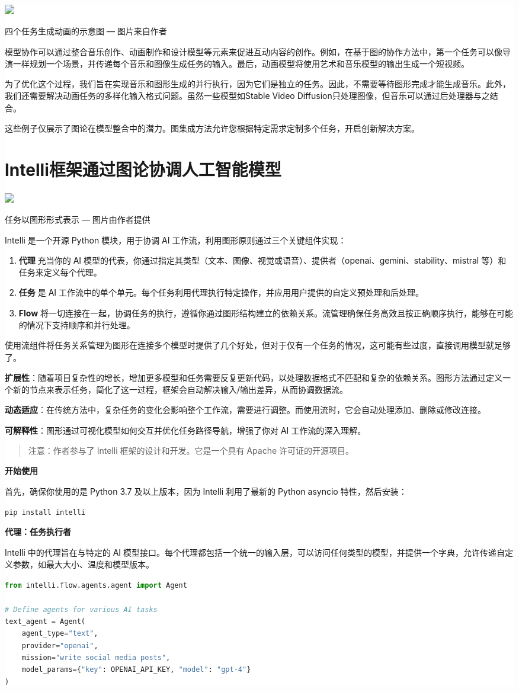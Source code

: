 ![](../Images/9002dfceb80310637827fd6c08a9cc86.png)

四个任务生成动画的示意图 — 图片来自作者

模型协作可以通过整合音乐创作、动画制作和设计模型等元素来促进互动内容的创作。例如，在基于图的协作方法中，第一个任务可以像导演一样规划一个场景，并传递每个音乐和图像生成任务的输入。最后，动画模型将使用艺术和音乐模型的输出生成一个短视频。

为了优化这个过程，我们旨在实现音乐和图形生成的并行执行，因为它们是独立的任务。因此，不需要等待图形完成才能生成音乐。此外，我们还需要解决动画任务的多样化输入格式问题。虽然一些模型如Stable Video Diffusion只处理图像，但音乐可以通过后处理器与之结合。

这些例子仅展示了图论在模型整合中的潜力。图集成方法允许您根据特定需求定制多个任务，开启创新解决方案。

# Intelli框架通过图论协调人工智能模型

![](../Images/0024fdb638ecb31b16278d49ed944fd2.png)

任务以图形形式表示 — 图片由作者提供

Intelli 是一个开源 Python 模块，用于协调 AI 工作流，利用图形原则通过三个关键组件实现：

1.  **代理** 充当你的 AI 模型的代表，你通过指定其类型（文本、图像、视觉或语音）、提供者（openai、gemini、stability、mistral 等）和任务来定义每个代理。

1.  **任务** 是 AI 工作流中的单个单元。每个任务利用代理执行特定操作，并应用用户提供的自定义预处理和后处理。

1.  **Flow** 将一切连接在一起，协调任务的执行，遵循你通过图形结构建立的依赖关系。流管理确保任务高效且按正确顺序执行，能够在可能的情况下支持顺序和并行处理。

使用流组件将任务关系管理为图形在连接多个模型时提供了几个好处，但对于仅有一个任务的情况，这可能有些过度，直接调用模型就足够了。

**扩展性**：随着项目复杂性的增长，增加更多模型和任务需要反复更新代码，以处理数据格式不匹配和复杂的依赖关系。图形方法通过定义一个新的节点来表示任务，简化了这一过程，框架会自动解决输入/输出差异，从而协调数据流。

**动态适应**：在传统方法中，复杂任务的变化会影响整个工作流，需要进行调整。而使用流时，它会自动处理添加、删除或修改连接。

**可解释性**：图形通过可视化模型如何交互并优化任务路径导航，增强了你对 AI 工作流的深入理解。

> 注意：作者参与了 Intelli 框架的设计和开发。它是一个具有 Apache 许可证的开源项目。

**开始使用**

首先，确保你使用的是 Python 3.7 及以上版本，因为 Intelli 利用了最新的 Python asyncio 特性，然后安装：

```py
pip install intelli
```

**代理：任务执行者**

Intelli 中的代理旨在与特定的 AI 模型接口。每个代理都包括一个统一的输入层，可以访问任何类型的模型，并提供一个字典，允许传递自定义参数，如最大大小、温度和模型版本。

```py
from intelli.flow.agents.agent import Agent

# Define agents for various AI tasks
text_agent = Agent(
    agent_type="text",
    provider="openai",
    mission="write social media posts",
    model_params={"key": OPENAI_API_KEY, "model": "gpt-4"}
)
```
